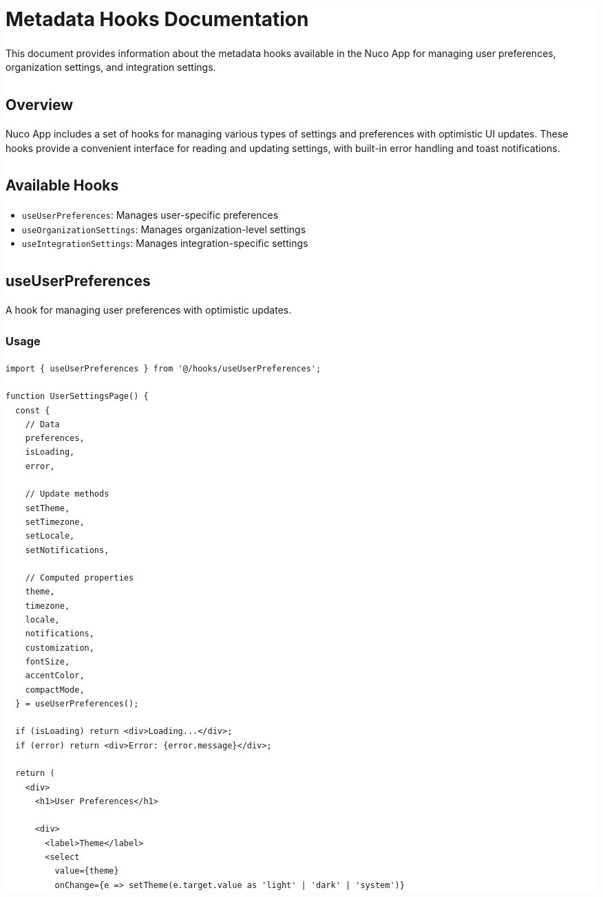 # Metadata Hooks Documentation

This document provides information about the metadata hooks available in the Nuco App for managing user preferences, organization settings, and integration settings.

## Overview

Nuco App includes a set of hooks for managing various types of settings and preferences with optimistic UI updates. These hooks provide a convenient interface for reading and updating settings, with built-in error handling and toast notifications.

## Available Hooks

- `useUserPreferences`: Manages user-specific preferences
- `useOrganizationSettings`: Manages organization-level settings
- `useIntegrationSettings`: Manages integration-specific settings

## useUserPreferences

A hook for managing user preferences with optimistic updates.

### Usage

```tsx
import { useUserPreferences } from '@/hooks/useUserPreferences';

function UserSettingsPage() {
  const {
    // Data
    preferences,
    isLoading,
    error,
    
    // Update methods
    setTheme,
    setTimezone,
    setLocale,
    setNotifications,
    
    // Computed properties
    theme,
    timezone,
    locale,
    notifications,
    customization,
    fontSize,
    accentColor,
    compactMode,
  } = useUserPreferences();
  
  if (isLoading) return <div>Loading...</div>;
  if (error) return <div>Error: {error.message}</div>;
  
  return (
    <div>
      <h1>User Preferences</h1>
      
      <div>
        <label>Theme</label>
        <select 
          value={theme} 
          onChange={e => setTheme(e.target.value as 'light' | 'dark' | 'system')}
```